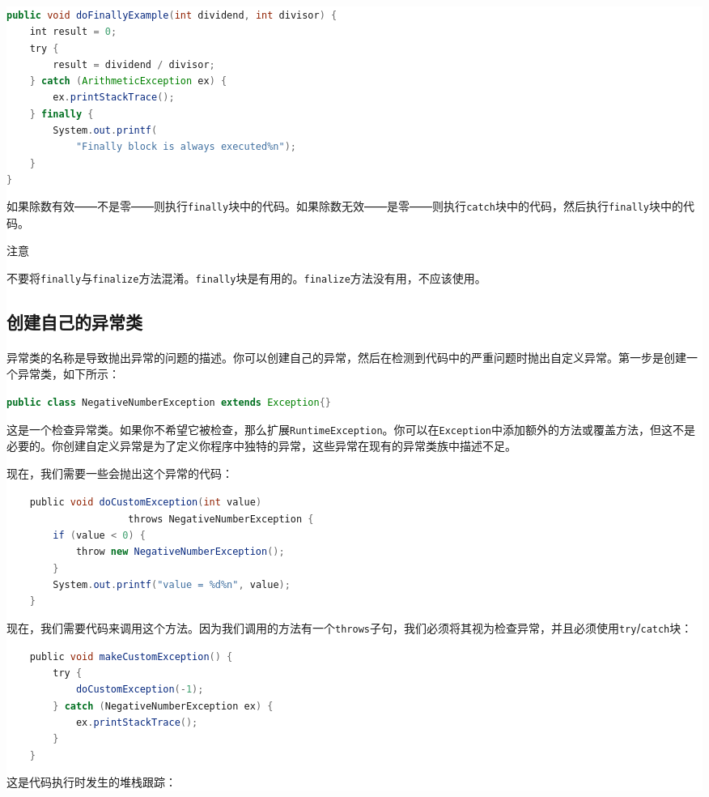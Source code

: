 ```java
public void doFinallyExample(int dividend, int divisor) {
    int result = 0;
    try {
        result = dividend / divisor;
    } catch (ArithmeticException ex) {
        ex.printStackTrace();
    } finally {
        System.out.printf(
            "Finally block is always executed%n");
    }
}
```

如果除数有效——不是零——则执行`finally`块中的代码。如果除数无效——是零——则执行`catch`块中的代码，然后执行`finally`块中的代码。

注意

不要将`finally`与`finalize`方法混淆。`finally`块是有用的。`finalize`方法没有用，不应该使用。

## 创建自己的异常类

异常类的名称是导致抛出异常的问题的描述。你可以创建自己的异常，然后在检测到代码中的严重问题时抛出自定义异常。第一步是创建一个异常类，如下所示：

```java
public class NegativeNumberException extends Exception{}
```

这是一个检查异常类。如果你不希望它被检查，那么扩展`RuntimeException`。你可以在`Exception`中添加额外的方法或覆盖方法，但这不是必要的。你创建自定义异常是为了定义你程序中独特的异常，这些异常在现有的异常类族中描述不足。

现在，我们需要一些会抛出这个异常的代码：

```java
    public void doCustomException(int value) 
                     throws NegativeNumberException {
        if (value < 0) {
            throw new NegativeNumberException();
        }
        System.out.printf("value = %d%n", value);
    }
```

现在，我们需要代码来调用这个方法。因为我们调用的方法有一个`throws`子句，我们必须将其视为检查异常，并且必须使用`try`/`catch`块：

```java
    public void makeCustomException() {
        try {
            doCustomException(-1);
        } catch (NegativeNumberException ex) {
            ex.printStackTrace();
        }
    }
```

这是代码执行时发生的堆栈跟踪：
